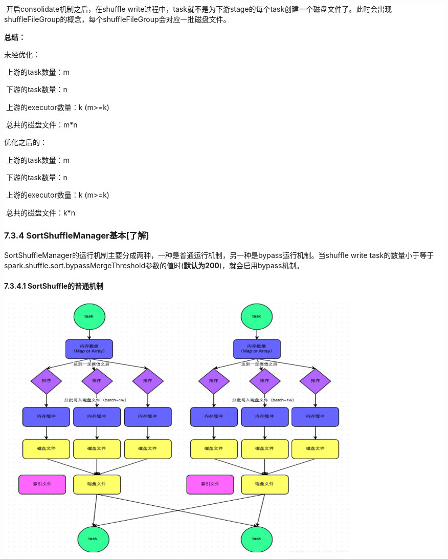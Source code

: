 ​	开启consolidate机制之后，在shuffle write过程中，task就不是为下游stage的每个task创建一个磁盘文件了。此时会出现shuffleFileGroup的概念，每个shuffleFileGroup会对应一批磁盘文件。

**总结：**

未经优化：

​	上游的task数量：m

​	下游的task数量：n

​	上游的executor数量：k (m>=k)

​	总共的磁盘文件：m*n

优化之后的：

​	上游的task数量：m

​	下游的task数量：n

​	上游的executor数量：k (m>=k)

​	总共的磁盘文件：k*n

### 7.3.4 SortShuffleManager基本[了解]

​	SortShuffleManager的运行机制主要分成两种，一种是普通运行机制，另一种是bypass运行机制。当shuffle write task的数量小于等于spark.shuffle.sort.bypassMergeThreshold参数的值时(**默认为200**)，就会启用bypass机制。

#### 7.3.4.1 SortShuffle的普通机制

<img src=".\1-SparkBase-Core.assets\image-20230601155929339.png" alt="image-20230601155929339" style="zoom:67%;" />
